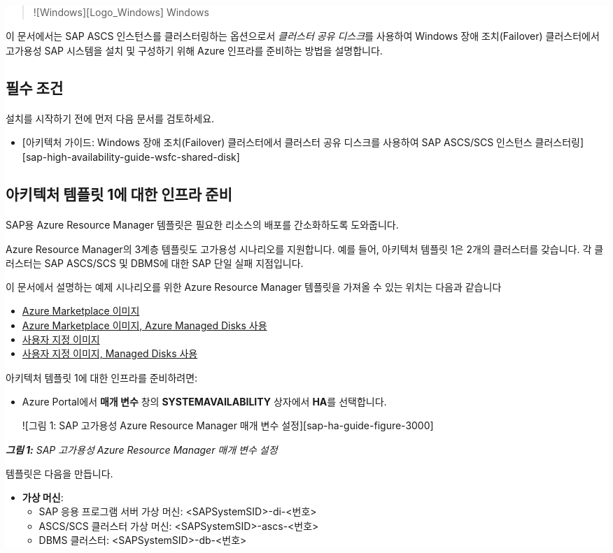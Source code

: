 [sap-templates-3-tier-multisid-apps-marketplace-image]:https://portal.azure.com/#create/Microsoft.Template/uri/https%3A%2F%2Fraw.githubusercontent.com%2FAzure%2Fazure-quickstart-templates%2Fmaster%2Fsap-3-tier-marketplace-image-multi-sid-apps%2Fazuredeploy.json
[sap-templates-3-tier-multisid-apps-marketplace-image-md]:https://portal.azure.com/#create/Microsoft.Template/uri/https%3A%2F%2Fraw.githubusercontent.com%2FAzure%2Fazure-quickstart-templates%2Fmaster%2Fsap-3-tier-marketplace-image-multi-sid-apps-md%2Fazuredeploy.json

[virtual-machines-azure-resource-manager-architecture-benefits-arm]:../../../azure-resource-manager/resource-group-overview.md#the-benefits-of-using-resource-manager

[virtual-machines-manage-availability]:../../virtual-machines-windows-manage-availability.md


> ![Windows][Logo_Windows] Windows
>

이 문서에서는 SAP ASCS 인스턴스를 클러스터링하는 옵션으로서 *클러스터 공유 디스크*를 사용하여 Windows 장애 조치(Failover) 클러스터에서 고가용성 SAP 시스템을 설치 및 구성하기 위해 Azure 인프라를 준비하는 방법을 설명합니다.

## <a name="prerequisites"></a>필수 조건

설치를 시작하기 전에 먼저 다음 문서를 검토하세요.

* [아키텍처 가이드: Windows 장애 조치(Failover) 클러스터에서 클러스터 공유 디스크를 사용하여 SAP ASCS/SCS 인스턴스 클러스터링][sap-high-availability-guide-wsfc-shared-disk]

## <a name="prepare-the-infrastructure-for-architectural-template-1"></a>아키텍처 템플릿 1에 대한 인프라 준비
SAP용 Azure Resource Manager 템플릿은 필요한 리소스의 배포를 간소화하도록 도와줍니다.

Azure Resource Manager의 3계층 템플릿도 고가용성 시나리오를 지원합니다. 예를 들어, 아키텍처 템플릿 1은 2개의 클러스터를 갖습니다. 각 클러스터는 SAP ASCS/SCS 및 DBMS에 대한 SAP 단일 실패 지점입니다.

이 문서에서 설명하는 예제 시나리오를 위한 Azure Resource Manager 템플릿을 가져올 수 있는 위치는 다음과 같습니다

* [Azure Marketplace 이미지](https://github.com/Azure/azure-quickstart-templates/tree/master/sap-3-tier-marketplace-image)  
* [Azure Marketplace 이미지, Azure Managed Disks 사용](https://github.com/Azure/azure-quickstart-templates/tree/master/sap-3-tier-marketplace-image-md)  
* [사용자 지정 이미지](https://github.com/Azure/azure-quickstart-templates/tree/master/sap-3-tier-user-image)
* [사용자 지정 이미지, Managed Disks 사용](https://github.com/Azure/azure-quickstart-templates/tree/master/sap-3-tier-user-image-md)

아키텍처 템플릿 1에 대한 인프라를 준비하려면:

- Azure Portal에서 **매개 변수** 창의 **SYSTEMAVAILABILITY** 상자에서 **HA**를 선택합니다.

  ![그림 1: SAP 고가용성 Azure Resource Manager 매개 변수 설정][sap-ha-guide-figure-3000]

_**그림 1:** SAP 고가용성 Azure Resource Manager 매개 변수 설정_


  템플릿은 다음을 만듭니다.

  * **가상 머신**:
    * SAP 응용 프로그램 서버 가상 머신: \<SAPSystemSID\>-di-\<번호\>
    * ASCS/SCS 클러스터 가상 머신: \<SAPSystemSID\>-ascs-\<번호\>
    * DBMS 클러스터: \<SAPSystemSID\>-db-\<번호\>
